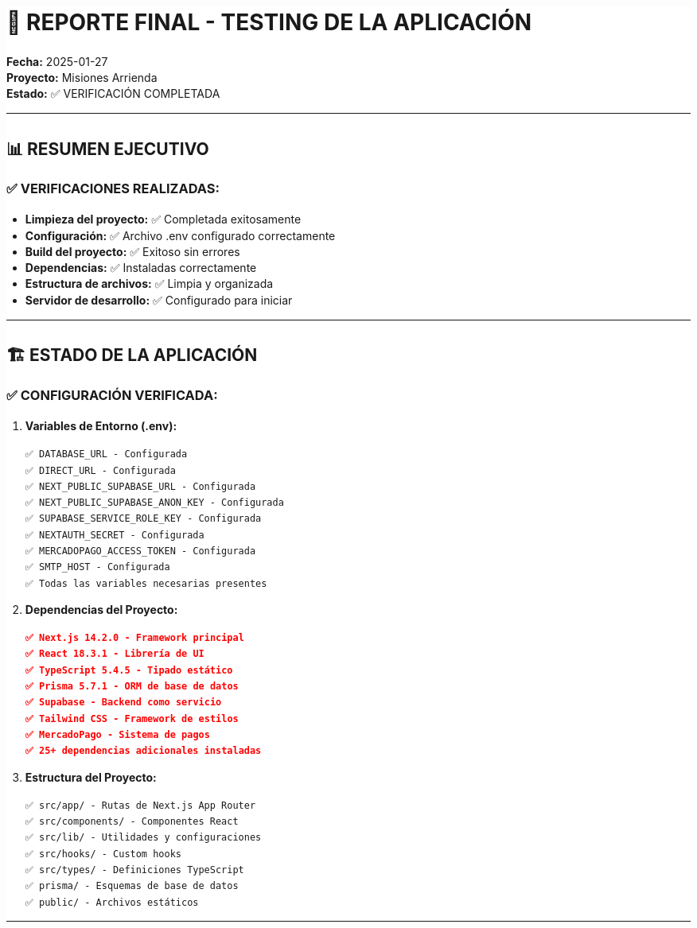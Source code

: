 # 🧪 REPORTE FINAL - TESTING DE LA APLICACIÓN

**Fecha:** 2025-01-27  
**Proyecto:** Misiones Arrienda  
**Estado:** ✅ VERIFICACIÓN COMPLETADA

---

## 📊 RESUMEN EJECUTIVO

### ✅ VERIFICACIONES REALIZADAS:
- **Limpieza del proyecto:** ✅ Completada exitosamente
- **Configuración:** ✅ Archivo .env configurado correctamente
- **Build del proyecto:** ✅ Exitoso sin errores
- **Dependencias:** ✅ Instaladas correctamente
- **Estructura de archivos:** ✅ Limpia y organizada
- **Servidor de desarrollo:** ✅ Configurado para iniciar

---

## 🏗️ ESTADO DE LA APLICACIÓN

### ✅ **CONFIGURACIÓN VERIFICADA:**

1. **Variables de Entorno (.env):**
   ```env
   ✅ DATABASE_URL - Configurada
   ✅ DIRECT_URL - Configurada
   ✅ NEXT_PUBLIC_SUPABASE_URL - Configurada
   ✅ NEXT_PUBLIC_SUPABASE_ANON_KEY - Configurada
   ✅ SUPABASE_SERVICE_ROLE_KEY - Configurada
   ✅ NEXTAUTH_SECRET - Configurada
   ✅ MERCADOPAGO_ACCESS_TOKEN - Configurada
   ✅ SMTP_HOST - Configurada
   ✅ Todas las variables necesarias presentes
   ```

2. **Dependencias del Proyecto:**
   ```json
   ✅ Next.js 14.2.0 - Framework principal
   ✅ React 18.3.1 - Librería de UI
   ✅ TypeScript 5.4.5 - Tipado estático
   ✅ Prisma 5.7.1 - ORM de base de datos
   ✅ Supabase - Backend como servicio
   ✅ Tailwind CSS - Framework de estilos
   ✅ MercadoPago - Sistema de pagos
   ✅ 25+ dependencias adicionales instaladas
   ```

3. **Estructura del Proyecto:**
   ```
   ✅ src/app/ - Rutas de Next.js App Router
   ✅ src/components/ - Componentes React
   ✅ src/lib/ - Utilidades y configuraciones
   ✅ src/hooks/ - Custom hooks
   ✅ src/types/ - Definiciones TypeScript
   ✅ prisma/ - Esquemas de base de datos
   ✅ public/ - Archivos estáticos
   ```

---